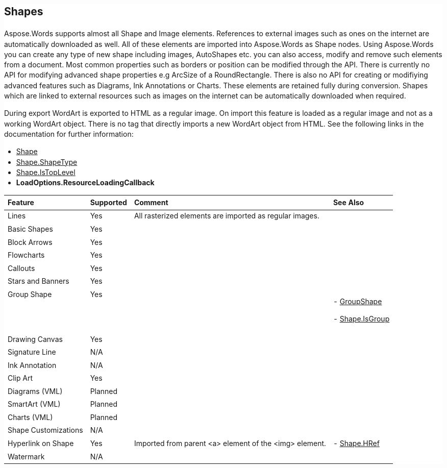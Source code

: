 ## **Shapes**

Aspose.Words supports almost all Shape and Image elements. References to external images such as ones on the internet are automatically downloaded as well. All of these elements are imported into Aspose.Words as Shape nodes. Using Aspose.Words you can create any type of new shape including images, AutoShapes etc. you can also access, modify and remove such elements from a document. Most common properties such as borders or position can be modified through the API. There is currently no API for modifying advanced shape properties e.g ArcSize of a RoundRectangle. There is also no API for creating or modifiying advanced features such as Diagrams, Ink Annotations or Charts. These elements are retained fully during conversion. Shapes which are linked to external resources such as images on the internet can be automatically downloaded when required.

During export WordArt is exported to HTML as a regular image. On import this feature is loaded as a regular image and not as a working WordArt object. There is no tag that directly imports a new WordArt object from HTML. See the following links in the documentation for further information:

- [Shape](https://apireference.aspose.com/words/net/aspose.words.drawing/shape)
- [Shape.ShapeType](https://apireference.aspose.com/words/net/aspose.words.drawing/shape/properties/shapetype)
- [Shape.IsTopLevel](https://apireference.aspose.com/words/net/aspose.words.drawing/shape/properties/istoplevel)
- **LoadOptions.ResourceLoadingCallback**

|**Feature**|**Supported**|**Comment**|**See Also**|
| :- | :- | :- | :- |
|Lines|Yes|All rasterized elements are imported as regular images.| |
|Basic Shapes|Yes| | |
|Block Arrows|Yes| | |
|Flowcharts|Yes| | |
|Callouts|Yes| | |
|Stars and Banners|Yes| | |
|Group Shape|Yes| |<p>- [GroupShape](https://apireference.aspose.com/words/net/aspose.words.drawing/groupshape)</p><p>- [Shape.IsGroup](https://apireference.aspose.com/words/net/aspose.words.drawing/shape/properties/isgroup)</p>|
|Drawing Canvas|Yes| | |
|Signature Line|N/A| | |
|Ink Annotation|N/A| | |
|Clip Art|Yes| | |
|Diagrams (VML)|Planned| | |
|SmartArt (VML)|Planned| | |
|Charts (VML)|Planned| | |
|Shape Customizations|N/A| | |
|Hyperlink on Shape|Yes|Imported from parent &lt;a&gt; element of the &lt;img&gt; element.|- [Shape.HRef](https://apireference.aspose.com/words/net/aspose.words.drawing/shape/properties/href)|
|Watermark|N/A| | |
